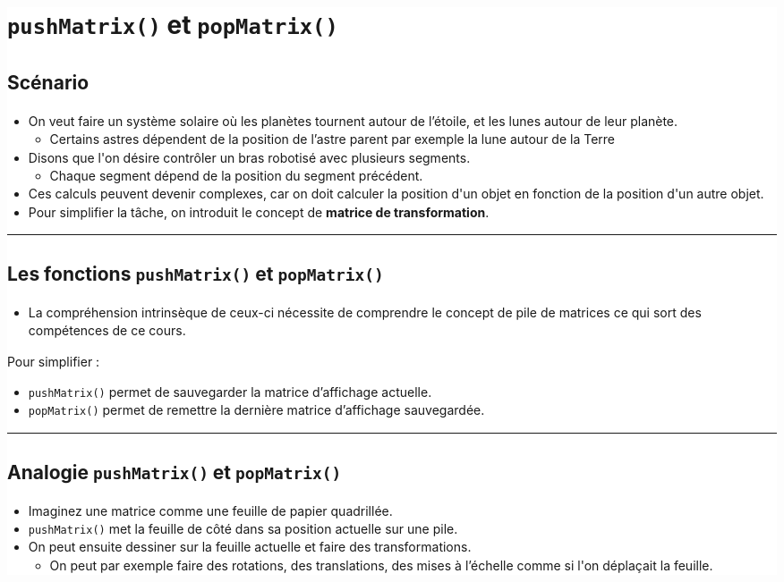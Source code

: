 
# `pushMatrix()` et `popMatrix()`

## Scénario

- On veut faire un système solaire où les planètes tournent autour de l’étoile, et les lunes autour de leur planète.
  - Certains astres dépendent de la position de l’astre parent par exemple la lune autour de la Terre
- Disons que l'on désire contrôler un bras robotisé avec plusieurs segments.
  - Chaque segment dépend de la position du segment précédent.
- Ces calculs peuvent devenir complexes, car on doit calculer la position d'un objet en fonction de la position d'un autre objet.
- Pour simplifier la tâche, on introduit le concept de **matrice de transformation**.

---

## Les fonctions `pushMatrix()` et `popMatrix()`
- La compréhension intrinsèque de ceux-ci nécessite de comprendre le concept de pile de matrices ce qui sort des compétences de ce cours.

Pour simplifier :
- `pushMatrix()` permet de sauvegarder la matrice d’affichage actuelle.
- `popMatrix()` permet de remettre la dernière matrice d’affichage sauvegardée.

---

## Analogie `pushMatrix()` et `popMatrix()`

- Imaginez une matrice comme une feuille de papier quadrillée.
- `pushMatrix()` met la feuille de côté dans sa position actuelle sur une pile.
- On peut ensuite dessiner sur la feuille actuelle et faire des transformations.
  - On peut par exemple faire des rotations, des translations, des mises à l’échelle comme si l'on déplaçait la feuille.

